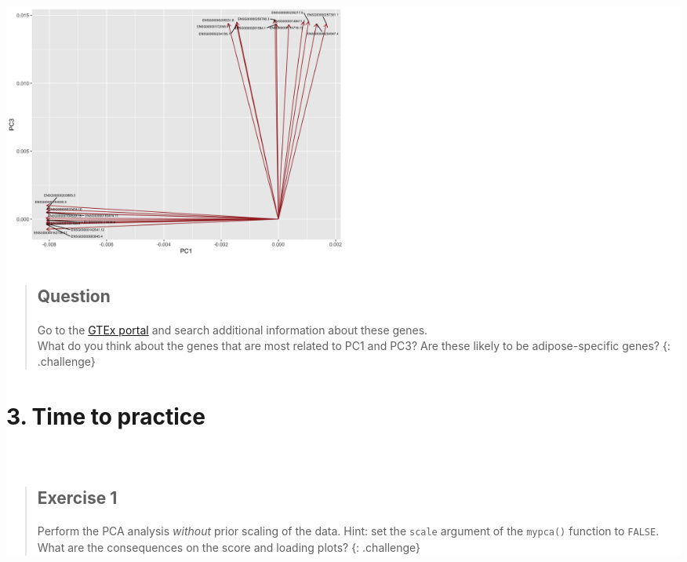 <img src="../img/03-pca-loading-plot-20-genes.png" alt="loading plot" width="50%">


> ## Question
> Go to the [GTEx portal](https://www.gtexportal.org/home/) and search additional information about these genes.   
>  What do you think about the genes that are most related to PC1 and PC3? Are these likely to be adipose-specific genes?
{: .challenge}

[//]: # (plot the gene profile per tissue)


# 3. Time to practice
<br>

> ## Exercise 1
> Perform the PCA analysis _without_ prior scaling of the data. Hint: set the `scale` argument of the `mypca()` function to `FALSE`.     
> What are the consequences on the score and loading plots?
{: .challenge}
